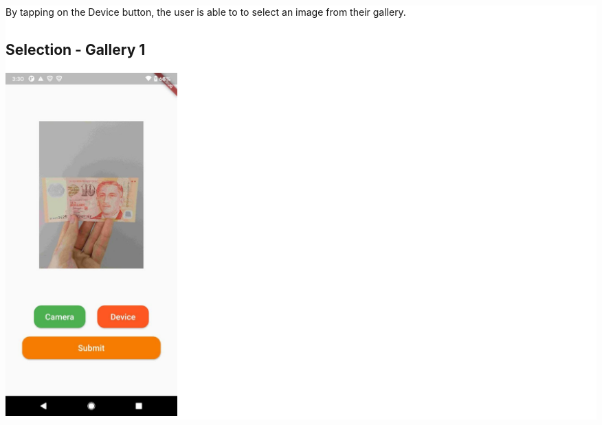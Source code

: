 By tapping on the Device button, the user is able to to select an image from their gallery.

## Selection - Gallery 1

<img src="images/6.jpg" width="250">
